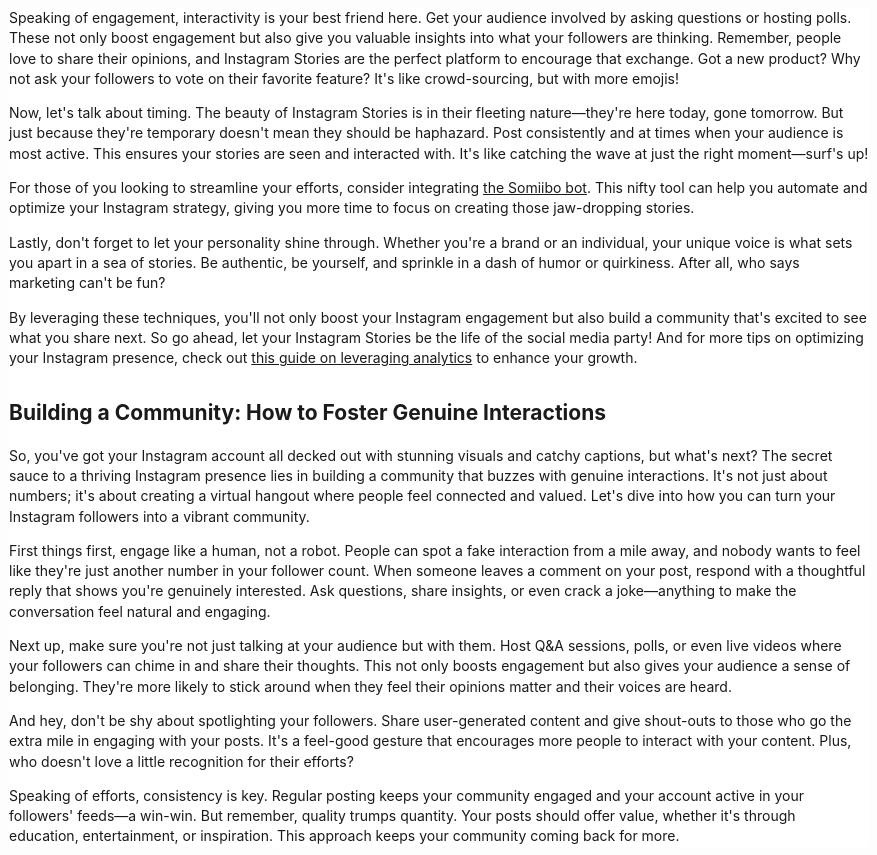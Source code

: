 Speaking of engagement, interactivity is your best friend here. Get your audience involved by asking questions or hosting polls. These not only boost engagement but also give you valuable insights into what your followers are thinking. Remember, people love to share their opinions, and Instagram Stories are the perfect platform to encourage that exchange. Got a new product? Why not ask your followers to vote on their favorite feature? It's like crowd-sourcing, but with more emojis!

Now, let's talk about timing. The beauty of Instagram Stories is in their fleeting nature—they're here today, gone tomorrow. But just because they're temporary doesn't mean they should be haphazard. Post consistently and at times when your audience is most active. This ensures your stories are seen and interacted with. It's like catching the wave at just the right moment—surf's up!

For those of you looking to streamline your efforts, consider integrating [the Somiibo bot](https://instagrowify.com/blog/unlocking-instagram-success-harnessing-the-power-of-the-somiibo-bot). This nifty tool can help you automate and optimize your Instagram strategy, giving you more time to focus on creating those jaw-dropping stories.

Lastly, don't forget to let your personality shine through. Whether you're a brand or an individual, your unique voice is what sets you apart in a sea of stories. Be authentic, be yourself, and sprinkle in a dash of humor or quirkiness. After all, who says marketing can't be fun?



By leveraging these techniques, you'll not only boost your Instagram engagement but also build a community that's excited to see what you share next. So go ahead, let your Instagram Stories be the life of the social media party! And for more tips on optimizing your Instagram presence, check out [this guide on leveraging analytics](https://instagrowify.com/blog/strategies-for-leveraging-instagram-analytics-to-enhance-growth) to enhance your growth.

## Building a Community: How to Foster Genuine Interactions

So, you've got your Instagram account all decked out with stunning visuals and catchy captions, but what's next? The secret sauce to a thriving Instagram presence lies in building a community that buzzes with genuine interactions. It's not just about numbers; it's about creating a virtual hangout where people feel connected and valued. Let's dive into how you can turn your Instagram followers into a vibrant community.

First things first, engage like a human, not a robot. People can spot a fake interaction from a mile away, and nobody wants to feel like they're just another number in your follower count. When someone leaves a comment on your post, respond with a thoughtful reply that shows you're genuinely interested. Ask questions, share insights, or even crack a joke—anything to make the conversation feel natural and engaging.

Next up, make sure you're not just talking at your audience but with them. Host Q&A sessions, polls, or even live videos where your followers can chime in and share their thoughts. This not only boosts engagement but also gives your audience a sense of belonging. They're more likely to stick around when they feel their opinions matter and their voices are heard.

And hey, don't be shy about spotlighting your followers. Share user-generated content and give shout-outs to those who go the extra mile in engaging with your posts. It's a feel-good gesture that encourages more people to interact with your content. Plus, who doesn't love a little recognition for their efforts?

Speaking of efforts, consistency is key. Regular posting keeps your community engaged and your account active in your followers' feeds—a win-win. But remember, quality trumps quantity. Your posts should offer value, whether it's through education, entertainment, or inspiration. This approach keeps your community coming back for more.
